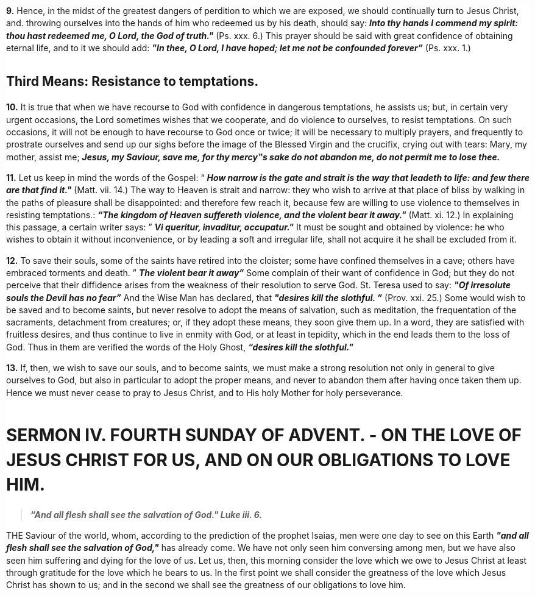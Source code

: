 **9.** Hence, in the midst of the greatest dangers of perdition to which we are exposed, we should continually turn to Jesus Christ, and. throwing ourselves into the hands of him who redeemed us by his death, should say: **_Into thy hands I commend my spirit: thou hast redeemed me, O Lord, the God of truth."_** (Ps. xxx. 6.) This prayer should be said with great confidence of obtaining eternal life, and to it we should add: **_"In thee, O Lord, I have hoped; let me not be confounded forever”_** (Ps. xxx. 1.)
 
## Third Means: Resistance to temptations.

**10.** It is true that when we have recourse to God with confidence in dangerous temptations, he assists us; but, in certain very urgent occasions, the Lord sometimes wishes that we cooperate, and do violence to ourselves, to resist temptations. On such occasions, it will not be enough to have recourse to God once or twice; it will be necessary to multiply prayers, and frequently to prostrate ourselves and send up our sighs before the image of the Blessed Virgin and the crucifix, crying out with tears: Mary, my mother, assist me; **_Jesus, my Saviour, save me, for thy mercy‟s sake do not abandon me, do not permit me to lose thee._**

**11.** Let us keep in mind the words of the Gospel: “ **_How narrow is the gate and strait is the way that leadeth to life: and few there are that find it."_** (Matt. vii. 14.) The way to Heaven is strait and narrow: they who wish to arrive at that place of bliss by walking in the paths of pleasure shall be disappointed: and therefore few reach it, because few are willing to use violence to themselves in resisting temptations.: **_“The kingdom of Heaven suffereth violence, and the violent bear it away."_** (Matt. xi. 12.) In explaining this passage, a certain writer says: ” **_Vi queritur, invaditur, occupatur."_** It must be sought and obtained by violence: he who wishes to obtain it without inconvenience, or by leading a soft and irregular life, shall not acquire it he shall be excluded from it.

**12.** To save their souls, some of the saints have retired into the cloister; some have confined themselves in a cave; others have embraced torments and death. ” **_The violent bear it away”_** Some complain of their want of confidence in God; but they do not perceive that their diffidence arises from the weakness of their resolution to serve God. St. Teresa used to say: **_"Of irresolute souls the Devil has no fear”_** And the Wise Man has declared, that **_"desires kill the slothful. ”_** (Prov. xxi. 25.) Some would wish to be saved and to become saints, but never resolve to adopt the means of salvation, such as meditation, the frequentation of the sacraments, detachment from creatures; or, if they adopt these means, they soon give them up. In a word, they are satisfied with fruitless desires, and thus continue to live in enmity with God, or at least in tepidity, which in the end leads them to the loss of God. Thus in them are verified the words of the Holy Ghost, **_“desires kill the slothful."_**

**13.** If, then, we wish to save our souls, and to become saints, we must make a strong resolution not only in general to give ourselves to God, but also in particular to adopt the proper means, and never to abandon them after having once taken them up. Hence we must never cease to pray to Jesus Christ, and to His holy Mother for holy perseverance.

# SERMON IV. FOURTH SUNDAY OF ADVENT. - ON THE LOVE OF JESUS CHRIST FOR US, AND ON OUR OBLIGATIONS TO LOVE HIM.

> **_“And all flesh shall see the salvation of God." Luke iii. 6._**

THE Saviour of the world, whom, according to the prediction of the prophet Isaias, men were one day to see on this Earth **_"and all flesh shall see the salvation of God,"_** has already come. We have not only seen him conversing among men, but we have also seen him suffering and dying for the love of us. Let us, then, this morning consider the love which we owe to Jesus Christ at least through gratitude for the love which he bears to us. In the first point we shall consider the greatness of the love which Jesus Christ has shown to us; and in the second we shall see the greatness of our obligations to love him.
  